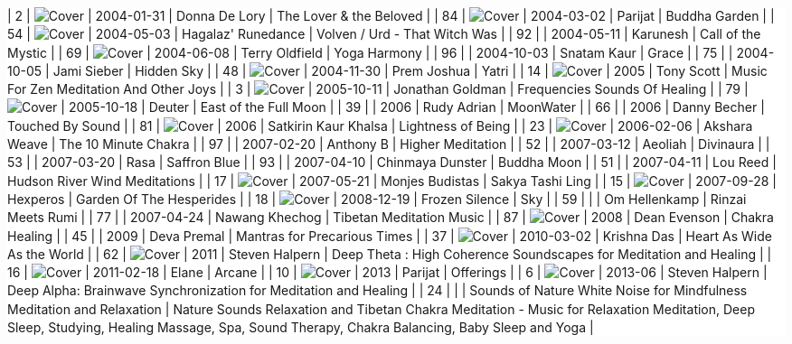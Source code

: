 | 2 | ![Cover](https://i.discogs.com/8at6dTE7FqRQvdBg1zo-BxzmYt9b7sRWypnZKtybV8Y/rs:fit/g:sm/q:40/h:150/w:150/czM6Ly9kaXNjb2dz/LWRhdGFiYXNlLWlt/YWdlcy9SLTEwNDIx/MDUtMTE4NzI4Mjc0/Ni5qcGVn.jpeg) | 2004-01-31 | Donna De Lory | The Lover &amp; the Beloved |
| 84 | ![Cover](https://i.discogs.com/GSgDfhxq3gczHAM95g5O0fBcZCyG8p99o4DCELyQDUk/rs:fit/g:sm/q:40/h:150/w:150/czM6Ly9kaXNjb2dz/LWRhdGFiYXNlLWlt/YWdlcy9SLTE1OTA3/MzYtMTQ4OTkzMzg4/Mi02OTM4LmpwZWc.jpeg) | 2004-03-02 | Parijat | Buddha Garden |
| 54 | ![Cover](https://i.discogs.com/a8DsIQQ9y4ADvYosxA2aS2kD3MkL_vsvuoWUBpCl4Nw/rs:fit/g:sm/q:40/h:150/w:150/czM6Ly9kaXNjb2dz/LWRhdGFiYXNlLWlt/YWdlcy9SLTY0NDky/MC0xMzk2MjAwNDU0/LTI3NTUuanBlZw.jpeg) | 2004-05-03 | Hagalaz&#39; Runedance | Volven &#x2F; Urd - That Witch Was |
| 92 |  | 2004-05-11 | Karunesh | Call of the Mystic |
| 69 | ![Cover](https://i.discogs.com/TtiLif169z5Hi2WLNxHvZfUsayBEim2SauiUvD-bTYc/rs:fit/g:sm/q:40/h:150/w:150/czM6Ly9kaXNjb2dz/LWRhdGFiYXNlLWlt/YWdlcy9SLTIzNjc5/MjEtMTI3OTkxNzYw/NS5qcGVn.jpeg) | 2004-06-08 | Terry Oldfield | Yoga Harmony |
| 96 |  | 2004-10-03 | Snatam Kaur | Grace |
| 75 |  | 2004-10-05 | Jami Sieber | Hidden Sky |
| 48 | ![Cover](https://i.discogs.com/-3AW2dQfRKd_r1CgC0b5BddvW_DMGRkCaUkYKN0UWc0/rs:fit/g:sm/q:40/h:150/w:150/czM6Ly9kaXNjb2dz/LWRhdGFiYXNlLWlt/YWdlcy9SLTE4NTg4/MDE5LTE2MjAxNDIx/MDQtOTkyNy5qcGVn.jpeg) | 2004-11-30 | Prem Joshua | Yatri |
| 14 | ![Cover](https://i.discogs.com/6UhEO5d5y4lzNt5ObVaPLGoYGzJauN4smUyli0WkoXo/rs:fit/g:sm/q:40/h:150/w:150/czM6Ly9kaXNjb2dz/LWRhdGFiYXNlLWlt/YWdlcy9SLTk4NTM1/NC0xNDA1NjI3ODkx/LTM3MjAuanBlZw.jpeg) | 2005 | Tony Scott | Music For Zen Meditation And Other Joys |
| 3 | ![Cover](https://i.discogs.com/1Su3eifeRvVLFDmmxXj4QL5KZVt1FUz9Y3qifhCOYVQ/rs:fit/g:sm/q:40/h:150/w:150/czM6Ly9kaXNjb2dz/LWRhdGFiYXNlLWlt/YWdlcy9SLTU3MjI3/MTYtMTQwMDkxMjc0/OS00MDE4LmpwZWc.jpeg) | 2005-10-11 | Jonathan Goldman | Frequencies Sounds Of Healing |
| 79 | ![Cover](https://i.discogs.com/C4AAGfHmXZTkV4BV7V0WOp1LX8ExD8QhI3RLcHoP_8c/rs:fit/g:sm/q:40/h:150/w:150/czM6Ly9kaXNjb2dz/LWRhdGFiYXNlLWlt/YWdlcy9SLTIyMTI2/ODItMTI3MDE1NTY2/My5qcGVn.jpeg) | 2005-10-18 | Deuter | East of the Full Moon |
| 39 |  | 2006 | Rudy Adrian | MoonWater |
| 66 |  | 2006 | Danny Becher | Touched By Sound |
| 81 | ![Cover](https://i.discogs.com/OKUXWbhnvQprGWucAL9SUdTQZ4JUV5j8DhUV8NgYu3w/rs:fit/g:sm/q:40/h:150/w:150/czM6Ly9kaXNjb2dz/LWRhdGFiYXNlLWlt/YWdlcy9SLTE4NjA2/OTQwLTE2MjAyNjI1/NjMtMjM1Ni5wbmc.jpeg) | 2006 | Satkirin Kaur Khalsa | Lightness of Being |
| 23 | ![Cover](https://i.discogs.com/EMgfGClsXY3VFhZB1uKp2gObeLiAtR61auj2gHK8djk/rs:fit/g:sm/q:40/h:150/w:150/czM6Ly9kaXNjb2dz/LWRhdGFiYXNlLWlt/YWdlcy9SLTE1OTI4/MTg4LTE2MDAzNjM4/NzMtODY3Mi5qcGVn.jpeg) | 2006-02-06 | Akshara Weave | The 10 Minute Chakra |
| 97 |  | 2007-02-20 | Anthony B | Higher Meditation |
| 52 |  | 2007-03-12 | Aeoliah | Divinaura |
| 53 |  | 2007-03-20 | Rasa | Saffron Blue |
| 93 |  | 2007-04-10 | Chinmaya Dunster | Buddha Moon |
| 51 |  | 2007-04-11 | Lou Reed | Hudson River Wind Meditations |
| 17 | ![Cover](https://i.discogs.com/2uXVDPzstY_DWklTMnlDFFoMVpdJx4b62kVXVO540KM/rs:fit/g:sm/q:40/h:150/w:150/czM6Ly9kaXNjb2dz/LWRhdGFiYXNlLWlt/YWdlcy9SLTE5MjE0/Mjg0LTE3MjQ2Mjc4/ODQtODc1NC5qcGVn.jpeg) | 2007-05-21 | Monjes Budistas | Sakya Tashi Ling |
| 15 | ![Cover](https://i.discogs.com/iE4zSe5kxG0xqjQ927oaM1qMNW4Ak2zpC0RbgOHNbRU/rs:fit/g:sm/q:40/h:150/w:150/czM6Ly9kaXNjb2dz/LWRhdGFiYXNlLWlt/YWdlcy9SLTExMDk2/NTAtMTE5Mjc0MDM2/My5qcGVn.jpeg) | 2007-09-28 | Hexperos | Garden Of The Hesperides |
| 18 | ![Cover](https://i.discogs.com/yuor-SUJ6Kiq4Wvju1TLLAjWMzpgF8nQWQSqRULwIo0/rs:fit/g:sm/q:40/h:150/w:150/czM6Ly9kaXNjb2dz/LWRhdGFiYXNlLWlt/YWdlcy9SLTIzNzEx/MzQtMTI4MDEzNDY0/OS5qcGVn.jpeg) | 2008-12-19 | Frozen Silence | Sky |
| 59 |  |  | Om Hellenkamp | Rinzai Meets Rumi |
| 77 |  | 2007-04-24 | Nawang Khechog | Tibetan Meditation Music |
| 87 | ![Cover](https://i.discogs.com/dcyevlSGfOvd8q7_IDhAU1eXuQW74UQjW0ulJOVVRtQ/rs:fit/g:sm/q:40/h:150/w:150/czM6Ly9kaXNjb2dz/LWRhdGFiYXNlLWlt/YWdlcy9SLTgwMjk1/MzgtMTQ1Mzc3Mjcz/MC0yODE0LmpwZWc.jpeg) | 2008 | Dean Evenson | Chakra Healing |
| 45 |  | 2009 | Deva Premal | Mantras for Precarious Times |
| 37 | ![Cover](https://i.discogs.com/2mewyhR4oaEndWtY3uI4m4jUYAxwanBpoS9HAgk_n_c/rs:fit/g:sm/q:40/h:150/w:150/czM6Ly9kaXNjb2dz/LWRhdGFiYXNlLWlt/YWdlcy9SLTcyMjEw/ODYtMTQzNjQ3NzMy/Ny02NDg0LmpwZWc.jpeg) | 2010-03-02 | Krishna Das | Heart As Wide As the World |
| 62 | ![Cover](https://i.discogs.com/GzqUuItGufKFJn3gfZw5F-vNe-yWcqblHSOrBzl8OeU/rs:fit/g:sm/q:40/h:150/w:150/czM6Ly9kaXNjb2dz/LWRhdGFiYXNlLWlt/YWdlcy9SLTQxMzA0/NDQtMTM1NjI5NDUw/OC05NzI2LmpwZWc.jpeg) | 2011 | Steven Halpern | Deep Theta : High Coherence Soundscapes for Meditation and Healing |
| 16 | ![Cover](https://i.discogs.com/bFYuWidwnMGBvAy8rb8N_VY1lHamjO2MRHBadCDNnfM/rs:fit/g:sm/q:40/h:150/w:150/czM6Ly9kaXNjb2dz/LWRhdGFiYXNlLWlt/YWdlcy9SLTI4MzIx/ODAtMTMwMzIxMDA0/MC5qcGVn.jpeg) | 2011-02-18 | Elane | Arcane |
| 10 | ![Cover](https://i.discogs.com/yQB_4TTcZWtodPQpeYfaHtaltm1TXqryg0emkvuVGXw/rs:fit/g:sm/q:40/h:150/w:150/czM6Ly9kaXNjb2dz/LWRhdGFiYXNlLWlt/YWdlcy9SLTE3NTI3/NTc2LTE2MTM5NDgw/NjEtODUzOC5qcGVn.jpeg) | 2013 | Parijat | Offerings |
| 6 | ![Cover](https://i.discogs.com/SuDpulFUUM0gAT31joo05DqdTop_Lu1poaHmjUB_DgE/rs:fit/g:sm/q:40/h:150/w:150/czM6Ly9kaXNjb2dz/LWRhdGFiYXNlLWlt/YWdlcy9SLTEwMDk3/MTAwLTE0OTE1NjAz/NDEtNjkxNS5qcGVn.jpeg) | 2013-06 | Steven Halpern | Deep Alpha: Brainwave Synchronization for Meditation and Healing |
| 24 |  |  | Sounds of Nature White Noise for Mindfulness Meditation and Relaxation | Nature Sounds Relaxation and Tibetan Chakra Meditation - Music for Relaxation Meditation, Deep Sleep, Studying, Healing Massage, Spa, Sound Therapy, Chakra Balancing, Baby Sleep and Yoga |